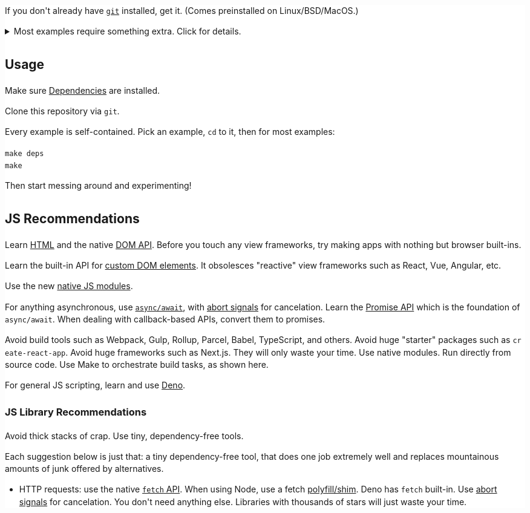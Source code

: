 If you don't already have [`git`](https://git-scm.com) installed, get it. (Comes preinstalled on Linux/BSD/MacOS.)

<details><summary>Most examples require something extra. Click for details.</summary></details>

## Usage

Make sure [Dependencies](#dependencies) are installed.

Clone this repository via `git`.

Every example is self-contained. Pick an example, `cd` to it, then for most examples:

    make deps
    make

Then start messing around and experimenting!

## JS Recommendations

Learn [HTML](https://developer.mozilla.org/en-US/docs/Learn/Getting_started_with_the_web/HTML_basics) and the native [DOM API](https://developer.mozilla.org/en-US/docs/Web/API/Document_Object_Model/Introduction). Before you touch any view frameworks, try making apps with nothing but browser built-ins.

Learn the built-in API for [custom DOM elements](https://developer.mozilla.org/en-US/docs/Web/Web_Components/Using_custom_elements). It obsolesces "reactive" view frameworks such as React, Vue, Angular, etc.

Use the new [native JS modules](https://developer.mozilla.org/en-US/docs/Web/JavaScript/Guide/Modules).

For anything asynchronous, use [`async/await`](https://developer.mozilla.org/en-US/docs/Learn/JavaScript/Asynchronous/Async_await), with [abort signals](https://developer.mozilla.org/en-US/docs/Web/API/AbortController) for cancelation. Learn the [Promise API](https://developer.mozilla.org/en-US/docs/Learn/JavaScript/Asynchronous/Promises) which is the foundation of `async/await`. When dealing with callback-based APIs, convert them to promises.

Avoid build tools such as Webpack, Gulp, Rollup, Parcel, Babel, TypeScript, and others. Avoid huge "starter" packages such as `create-react-app`. Avoid huge frameworks such as Next.js. They will only waste your time. Use native modules. Run directly from source code. Use Make to orchestrate build tasks, as shown here.

For general JS scripting, learn and use [Deno](https://deno.land).

### JS Library Recommendations

Avoid thick stacks of crap. Use tiny, dependency-free tools.

Each suggestion below is just that: a tiny dependency-free tool, that does one job extremely well and replaces mountainous amounts of junk offered by alternatives.

* HTTP requests: use the native [`fetch` API](https://developer.mozilla.org/en-US/docs/Web/API/Fetch_API/Using_Fetch). When using Node, use a fetch [polyfill/shim](https://github.com/node-fetch/node-fetch). Deno has `fetch` built-in. Use [abort signals](https://developer.mozilla.org/en-US/docs/Web/API/AbortController) for cancelation. You don't need anything else. Libraries with thousands of stars will just waste your time.

